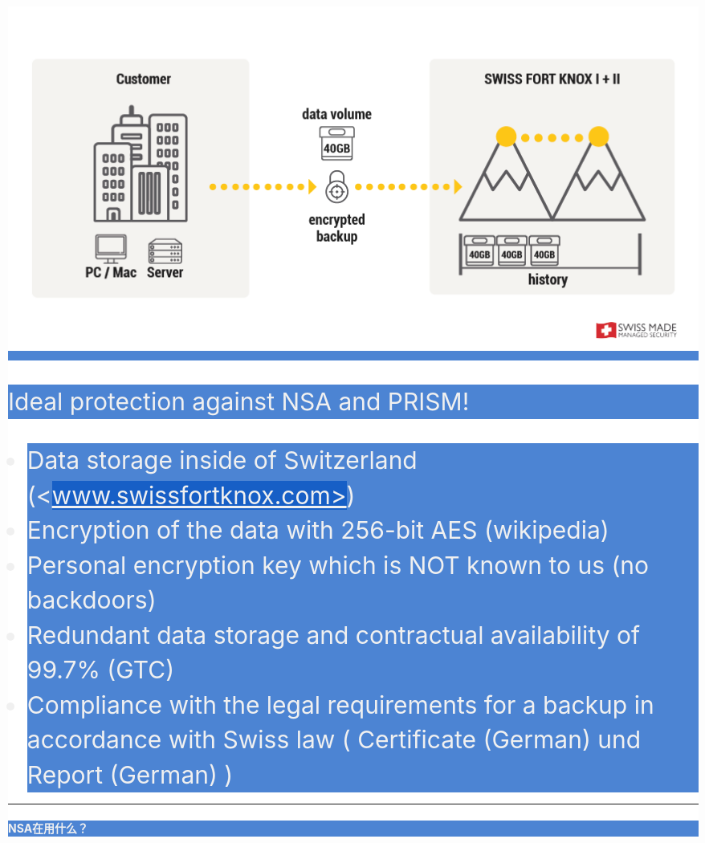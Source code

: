![bg fit opacity:.5](images/Erklarung_M10_72ppi_EN.png)

Ideal protection against NSA and PRISM!

- Data storage inside of Switzerland (<www.swissfortknox.com>)
- Encryption of the data with 256-bit AES (wikipedia)
- Personal encryption key which is NOT known to us (no backdoors)
- Redundant data storage and contractual availability of 99.7% (GTC)
- Compliance with the legal requirements for a backup in accordance with Swiss law ( Certificate (German) und Report (German) )

---

#### NSA在用什么？

<style scoped>
  h4 {
    color: #F0F0F0;
    background: rgba(0, 80, 192, 0.7);
  }
  p, li, a {
    font-size: 30px;
    color: #F0F0F0;
    background: rgba(0, 80, 192, 0.7);
  }
</style>
